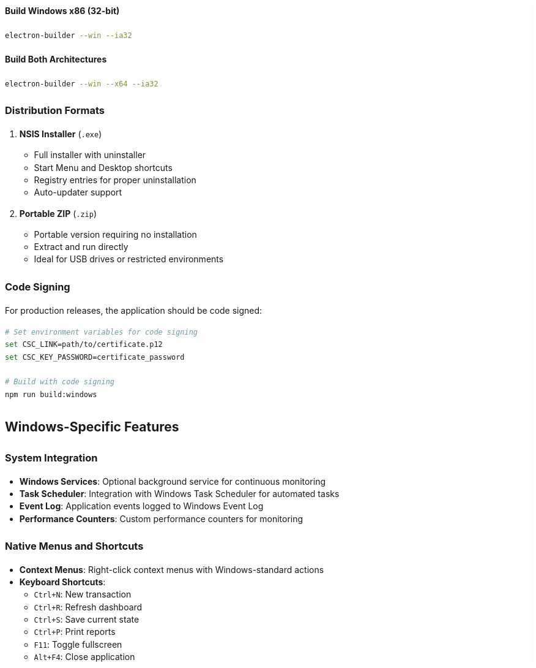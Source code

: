 #### Build Windows x86 (32-bit)
```bash
electron-builder --win --ia32
```

#### Build Both Architectures
```bash
electron-builder --win --x64 --ia32
```

### Distribution Formats

1. **NSIS Installer** (`.exe`)
   - Full installer with uninstaller
   - Start Menu and Desktop shortcuts
   - Registry entries for proper uninstallation
   - Auto-updater support

2. **Portable ZIP** (`.zip`)
   - Portable version requiring no installation
   - Extract and run directly
   - Ideal for USB drives or restricted environments

### Code Signing

For production releases, the application should be code signed:

```bash
# Set environment variables for code signing
set CSC_LINK=path/to/certificate.p12
set CSC_KEY_PASSWORD=certificate_password

# Build with code signing
npm run build:windows
```

## Windows-Specific Features

### System Integration
- **Windows Services**: Optional background service for continuous monitoring
- **Task Scheduler**: Integration with Windows Task Scheduler for automated tasks
- **Event Log**: Application events logged to Windows Event Log
- **Performance Counters**: Custom performance counters for monitoring

### Native Menus and Shortcuts
- **Context Menus**: Right-click context menus with Windows-standard actions
- **Keyboard Shortcuts**:
  - `Ctrl+N`: New transaction
  - `Ctrl+R`: Refresh dashboard
  - `Ctrl+S`: Save current state
  - `Ctrl+P`: Print reports
  - `F11`: Toggle fullscreen
  - `Alt+F4`: Close application
